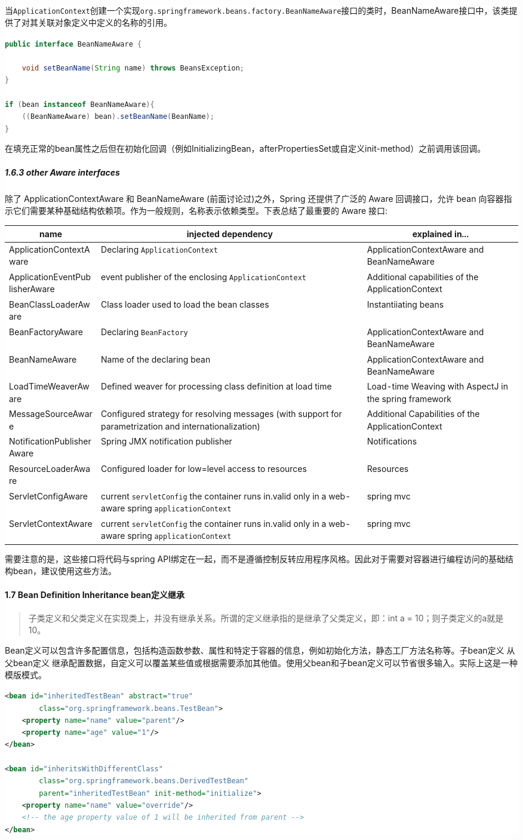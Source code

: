 当`ApplicationContext`创建一个实现`org.springframework.beans.factory.BeanNameAware`接口的类时，BeanNameAware接口中，该类提供了对其关联对象定义中定义的名称的引用。

```java
public interface BeanNameAware {

    void setBeanName(String name) throws BeansException;
}

if (bean instanceof BeanNameAware){
  	((BeanNameAware) bean).setBeanName(BeanName);
}
```

在填充正常的bean属性之后但在初始化回调（例如InitializingBean，afterPropertiesSet或自定义init-method）之前调用该回调。

##### 1.6.3	other Aware	interfaces

除了 ApplicationContextAware 和 BeanNameAware (前面讨论过)之外，Spring 还提供了广泛的 Aware 回调接口，允许 bean 向容器指示它们需要某种基础结构依赖项。作为一般规则，名称表示依赖类型。下表总结了最重要的 Aware 接口:

| **name**                       | **injected dependency**                                      | explained in...                                        |
| ------------------------------ | ------------------------------------------------------------ | ------------------------------------------------------ |
| ApplicationContextAware        | Declaring `ApplicationContext`                               | ApplicationContextAware and BeanNameAware              |
| ApplicationEventPublisherAware | event publisher of the enclosing `ApplicationContext`        | Additional capabilities of the ApplicationContext      |
| BeanClassLoaderAware           | Class loader used to load the bean classes                   | Instantiiating beans                                   |
| BeanFactoryAware               | Declaring `BeanFactory`                                      | ApplicationContextAware and BeanNameAware              |
| BeanNameAware                  | Name of the declaring bean                                   | ApplicationContextAware and BeanNameAware              |
| LoadTimeWeaverAware            | Defined weaver for processing class definition at load time  | Load-time Weaving with AspectJ in the spring framework |
| MessageSourceAware             | Configured strategy for resolving messages (with support for parametrization and internationalization) | Additional Capabilities of the ApplicationContext      |
| NotificationPublisherAware     | Spring JMX notification publisher                            | Notifications                                          |
| ResourceLoaderAware            | Configured loader for low=level access to resources          | Resources                                              |
| ServletConfigAware             | current `servletConfig` the container runs in.valid only in a web-aware spring `applicationContext` | spring mvc                                             |
| ServletContextAware            | current `servletConfig` the container runs in.valid only in a web-aware spring `applicationContext` | spring mvc                                             |

需要注意的是，这些接口将代码与spring API绑定在一起，而不是遵循控制反转应用程序风格。因此对于需要对容器进行编程访问的基础结构bean，建议使用这些方法。

#### 1.7	Bean Definition Inheritance	bean定义继承

> 子类定义和父类定义在实现类上，并没有继承关系。所谓的定义继承指的是继承了父类定义，即：int a = 10；则子类定义的a就是10。

Bean定义可以包含许多配置信息，包括构造函数参数、属性和特定于容器的信息，例如初始化方法，静态工厂方法名称等。子bean定义 从父bean定义 继承配置数据，自定义可以覆盖某些值或根据需要添加其他值。使用父bean和子bean定义可以节省很多输入。实际上这是一种模版模式。

```xml
<bean id="inheritedTestBean" abstract="true"
        class="org.springframework.beans.TestBean">
    <property name="name" value="parent"/>
    <property name="age" value="1"/>
</bean>

<bean id="inheritsWithDifferentClass"
        class="org.springframework.beans.DerivedTestBean"
        parent="inheritedTestBean" init-method="initialize">  
    <property name="name" value="override"/>
    <!-- the age property value of 1 will be inherited from parent -->
</bean>
```
